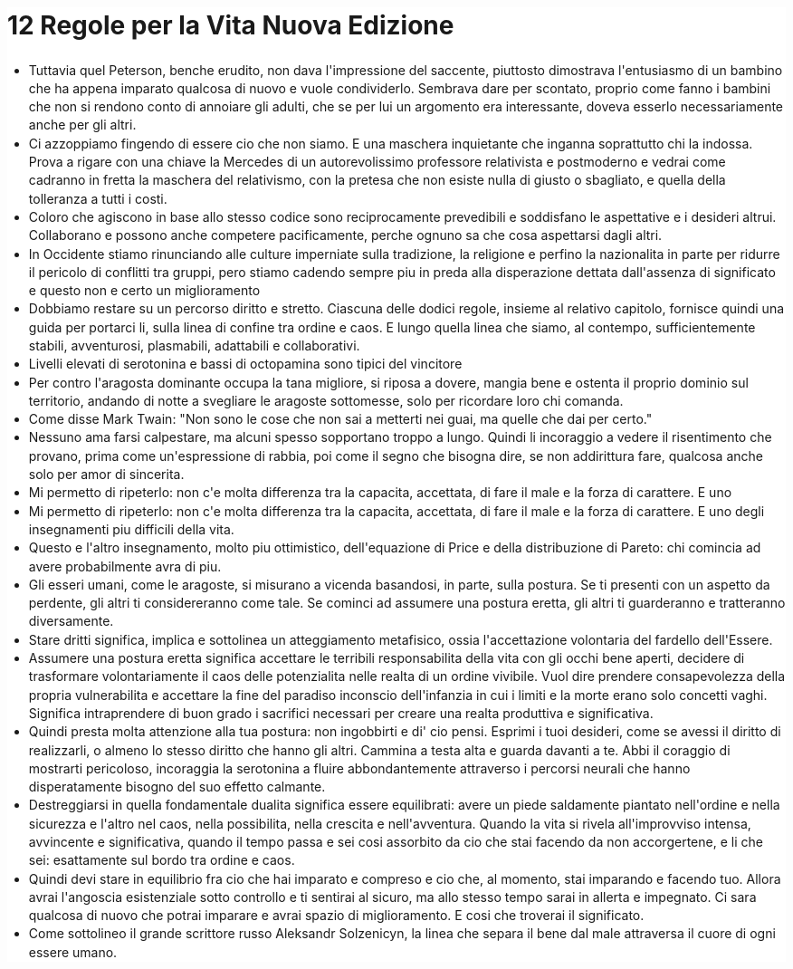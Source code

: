 # 12 Regole per la Vita  Nuova Edizione
- Tuttavia quel Peterson, benche erudito, non dava l'impressione del saccente, piuttosto dimostrava l'entusiasmo di un bambino che ha appena imparato qualcosa di nuovo e vuole condividerlo. Sembrava dare per scontato, proprio come fanno i bambini che non si rendono conto di annoiare gli adulti, che se per lui un argomento era interessante, doveva esserlo necessariamente anche per gli altri.
- Ci azzoppiamo fingendo di essere cio che non siamo. E una maschera inquietante che inganna soprattutto chi la indossa. Prova a rigare con una chiave la Mercedes di un autorevolissimo professore relativista e postmoderno e vedrai come cadranno in fretta la maschera del relativismo, con la pretesa che non esiste nulla di giusto o sbagliato, e quella della tolleranza a tutti i costi.
- Coloro che agiscono in base allo stesso codice sono reciprocamente prevedibili e soddisfano le aspettative e i desideri altrui. Collaborano e possono anche competere pacificamente, perche ognuno sa che cosa aspettarsi dagli altri.
- In Occidente stiamo rinunciando alle culture imperniate sulla tradizione, la religione e perfino la nazionalita in parte per ridurre il pericolo di conflitti tra gruppi, pero stiamo cadendo sempre piu in preda alla disperazione dettata dall'assenza di significato e questo non e certo un miglioramento
- Dobbiamo restare su un percorso diritto e stretto. Ciascuna delle dodici regole, insieme al relativo capitolo, fornisce quindi una guida per portarci li, sulla linea di confine tra ordine e caos. E lungo quella linea che siamo, al contempo, sufficientemente stabili, avventurosi, plasmabili, adattabili e collaborativi.
- Livelli elevati di serotonina e bassi di octopamina sono tipici del vincitore
- Per contro l'aragosta dominante occupa la tana migliore, si riposa a dovere, mangia bene e ostenta il proprio dominio sul territorio, andando di notte a svegliare le aragoste sottomesse, solo per ricordare loro chi comanda.
- Come disse Mark Twain: "Non sono le cose che non sai a metterti nei guai, ma quelle che dai per certo."
- Nessuno ama farsi calpestare, ma alcuni spesso sopportano troppo a lungo. Quindi li incoraggio a vedere il risentimento che provano, prima come un'espressione di rabbia, poi come il segno che bisogna dire, se non addirittura fare, qualcosa anche solo per amor di sincerita.
- Mi permetto di ripeterlo: non c'e molta differenza tra la capacita, accettata, di fare il male e la forza di carattere. E uno
- Mi permetto di ripeterlo: non c'e molta differenza tra la capacita, accettata, di fare il male e la forza di carattere. E uno degli insegnamenti piu difficili della vita.
- Questo e l'altro insegnamento, molto piu ottimistico, dell'equazione di Price e della distribuzione di Pareto: chi comincia ad avere probabilmente avra di piu.
- Gli esseri umani, come le aragoste, si misurano a vicenda basandosi, in parte, sulla postura. Se ti presenti con un aspetto da perdente, gli altri ti considereranno come tale. Se cominci ad assumere una postura eretta, gli altri ti guarderanno e tratteranno diversamente.
- Stare dritti significa, implica e sottolinea un atteggiamento metafisico, ossia l'accettazione volontaria del fardello dell'Essere.
- Assumere una postura eretta significa accettare le terribili responsabilita della vita con gli occhi bene aperti, decidere di trasformare volontariamente il caos delle potenzialita nelle realta di un ordine vivibile. Vuol dire prendere consapevolezza della propria vulnerabilita e accettare la fine del paradiso inconscio dell'infanzia in cui i limiti e la morte erano solo concetti vaghi. Significa intraprendere di buon grado i sacrifici necessari per creare una realta produttiva e significativa.
- Quindi presta molta attenzione alla tua postura: non ingobbirti e di' cio pensi. Esprimi i tuoi desideri, come se avessi il diritto di realizzarli, o almeno lo stesso diritto che hanno gli altri. Cammina a testa alta e guarda davanti a te. Abbi il coraggio di mostrarti pericoloso, incoraggia la serotonina a fluire abbondantemente attraverso i percorsi neurali che hanno disperatamente bisogno del suo effetto calmante.
- Destreggiarsi in quella fondamentale dualita significa essere equilibrati: avere un piede saldamente piantato nell'ordine e nella sicurezza e l'altro nel caos, nella possibilita, nella crescita e nell'avventura. Quando la vita si rivela all'improvviso intensa, avvincente e significativa, quando il tempo passa e sei cosi assorbito da cio che stai facendo da non accorgertene, e li che sei: esattamente sul bordo tra ordine e caos.
- Quindi devi stare in equilibrio fra cio che hai imparato e compreso e cio che, al momento, stai imparando e facendo tuo. Allora avrai l'angoscia esistenziale sotto controllo e ti sentirai al sicuro, ma allo stesso tempo sarai in allerta e impegnato. Ci sara qualcosa di nuovo che potrai imparare e avrai spazio di miglioramento. E cosi che troverai il significato.
- Come sottolineo il grande scrittore russo Aleksandr Solzenicyn, la linea che separa il bene dal male attraversa il cuore di ogni essere umano.